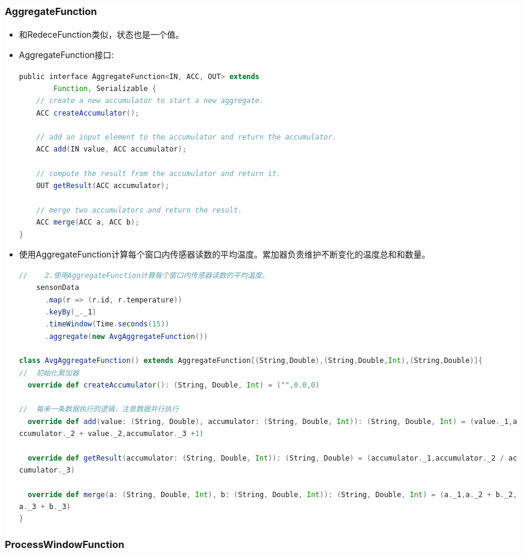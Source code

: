 
### AggregateFunction

- 和RedeceFunction类似，状态也是一个值。

- AggregateFunction接口:

  ```scala
  public interface AggregateFunction<IN, ACC, OUT> extends
          Function, Serializable {
      // create a new accumulator to start a new aggregate.
      ACC createAccumulator();
  
      // add an input element to the accumulator and return the accumulator.
      ACC add(IN value, ACC accumulator);
  
      // compute the result from the accumulator and return it.
      OUT getResult(ACC accumulator);
  
      // merge two accumulators and return the result.
      ACC merge(ACC a, ACC b);
  }
  ```

- 使用AggregateFunction计算每个窗口内传感器读数的平均温度。累加器负责维护不断变化的温度总和和数量。

  ```scala
  //    2.使用AggregateFunction计算每个窗口内传感器读数的平均温度。
      sensonData
        .map(r => (r.id, r.temperature))
        .keyBy(_._1)
        .timeWindow(Time.seconds(15))
        .aggregate(new AvgAggregateFunction())
  
  class AvgAggregateFunction() extends AggregateFunction[(String,Double),(String,Double,Int),(String,Double)]{
  //  初始化累加器
    override def createAccumulator(): (String, Double, Int) = ("",0.0,0)
  
  //  每来一条数据执行的逻辑，注意数据并行执行
    override def add(value: (String, Double), accumulator: (String, Double, Int)): (String, Double, Int) = (value._1,accumulator._2 + value._2,accumulator._3 +1)
  
    override def getResult(accumulator: (String, Double, Int)): (String, Double) = (accumulator._1,accumulator._2 / accumulator._3)
  
    override def merge(a: (String, Double, Int), b: (String, Double, Int)): (String, Double, Int) = (a._1,a._2 + b._2,a._3 + b._3)
  }
  
  ```

### ProcessWindowFunction
